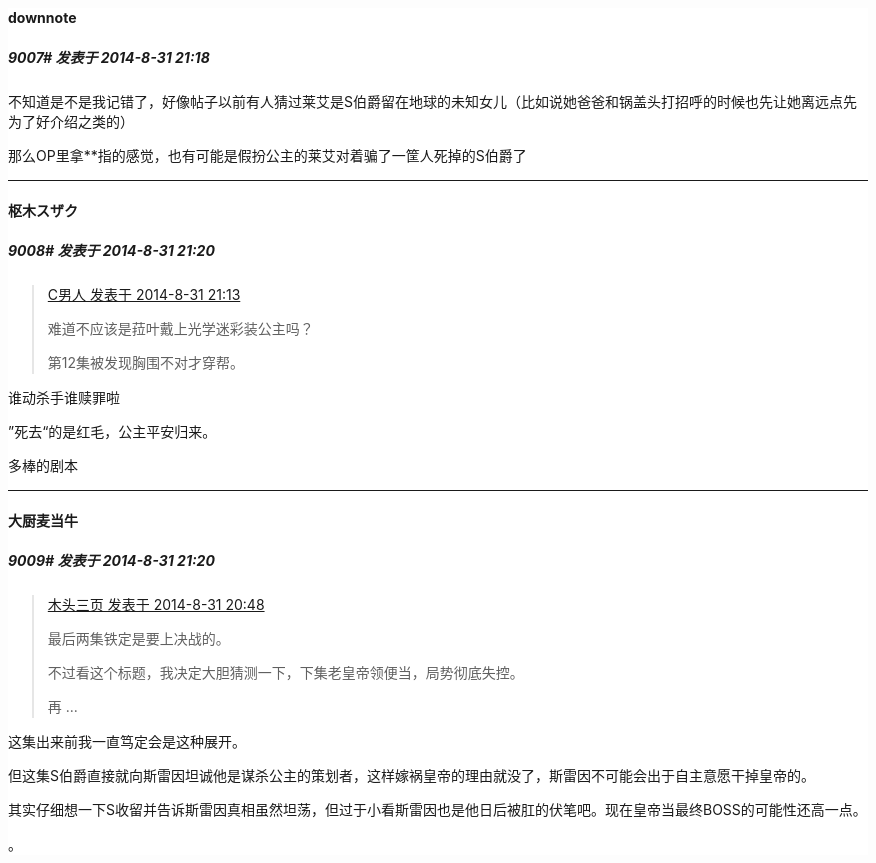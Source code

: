 ####  downnote  
##### 9007#       发表于 2014-8-31 21:18




不知道是不是我记错了，好像帖子以前有人猜过莱艾是S伯爵留在地球的未知女儿（比如说她爸爸和锅盖头打招呼的时候也先让她离远点先为了好介绍之类的）

那么OP里拿**指的感觉，也有可能是假扮公主的莱艾对着骗了一筐人死掉的S伯爵了







-----

####  枢木スザク  
##### 9008#       发表于 2014-8-31 21:20



<blockquote><a href="httphttps://bbs.saraba1st.com/2b/forum.php?mod=redirect&amp;goto=findpost&amp;pid=26489111&amp;ptid=999173" target="_blank">C男人 发表于 2014-8-31 21:13</a>

难道不应该是菈叶戴上光学迷彩装公主吗？


第12集被发现胸围不对才穿帮。</blockquote>
谁动杀手谁赎罪啦


”死去“的是红毛，公主平安归来。


多棒的剧本







-----

####  大厨麦当牛  
##### 9009#       发表于 2014-8-31 21:20



<blockquote><a href="httphttps://bbs.saraba1st.com/2b/forum.php?mod=redirect&amp;goto=findpost&amp;pid=26488865&amp;ptid=999173" target="_blank">木头三页 发表于 2014-8-31 20:48</a>

最后两集铁定是要上决战的。

不过看这个标题，我决定大胆猜测一下，下集老皇帝领便当，局势彻底失控。

再 ...</blockquote>
这集出来前我一直笃定会是这种展开。

但这集S伯爵直接就向斯雷因坦诚他是谋杀公主的策划者，这样嫁祸皇帝的理由就没了，斯雷因不可能会出于自主意愿干掉皇帝的。

其实仔细想一下S收留并告诉斯雷因真相虽然坦荡，但过于小看斯雷因也是他日后被肛的伏笔吧。现在皇帝当最终BOSS的可能性还高一点。

。
